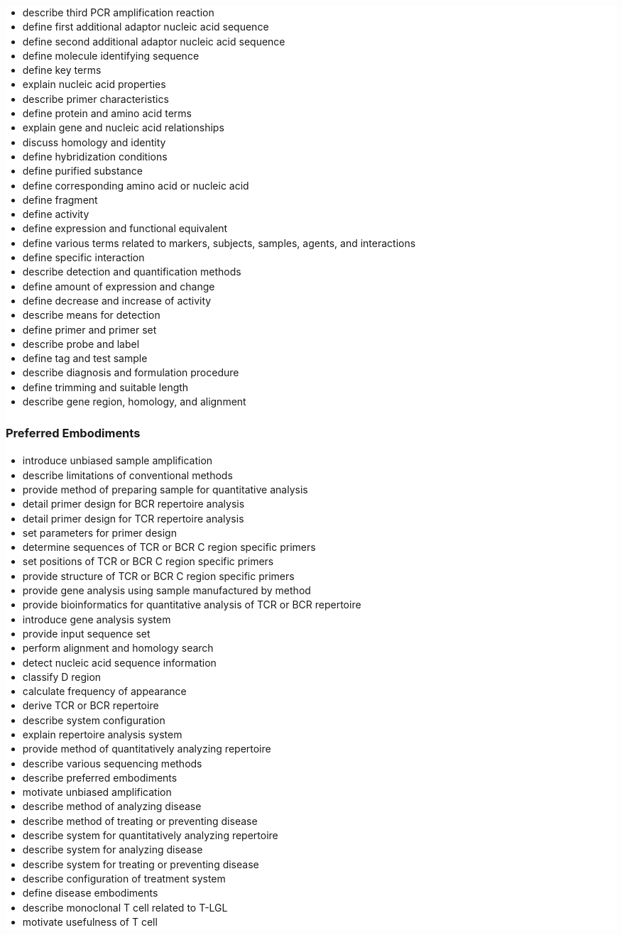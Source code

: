 - describe third PCR amplification reaction
- define first additional adaptor nucleic acid sequence
- define second additional adaptor nucleic acid sequence
- define molecule identifying sequence
- define key terms
- explain nucleic acid properties
- describe primer characteristics
- define protein and amino acid terms
- explain gene and nucleic acid relationships
- discuss homology and identity
- define hybridization conditions
- define purified substance
- define corresponding amino acid or nucleic acid
- define fragment
- define activity
- define expression and functional equivalent
- define various terms related to markers, subjects, samples, agents, and interactions
- define specific interaction
- describe detection and quantification methods
- define amount of expression and change
- define decrease and increase of activity
- describe means for detection
- define primer and primer set
- describe probe and label
- define tag and test sample
- describe diagnosis and formulation procedure
- define trimming and suitable length
- describe gene region, homology, and alignment

### Preferred Embodiments

- introduce unbiased sample amplification
- describe limitations of conventional methods
- provide method of preparing sample for quantitative analysis
- detail primer design for BCR repertoire analysis
- detail primer design for TCR repertoire analysis
- set parameters for primer design
- determine sequences of TCR or BCR C region specific primers
- set positions of TCR or BCR C region specific primers
- provide structure of TCR or BCR C region specific primers
- provide gene analysis using sample manufactured by method
- provide bioinformatics for quantitative analysis of TCR or BCR repertoire
- introduce gene analysis system
- provide input sequence set
- perform alignment and homology search
- detect nucleic acid sequence information
- classify D region
- calculate frequency of appearance
- derive TCR or BCR repertoire
- describe system configuration
- explain repertoire analysis system
- provide method of quantitatively analyzing repertoire
- describe various sequencing methods
- describe preferred embodiments
- motivate unbiased amplification
- describe method of analyzing disease
- describe method of treating or preventing disease
- describe system for quantitatively analyzing repertoire
- describe system for analyzing disease
- describe system for treating or preventing disease
- describe configuration of treatment system
- define disease embodiments
- describe monoclonal T cell related to T-LGL
- motivate usefulness of T cell